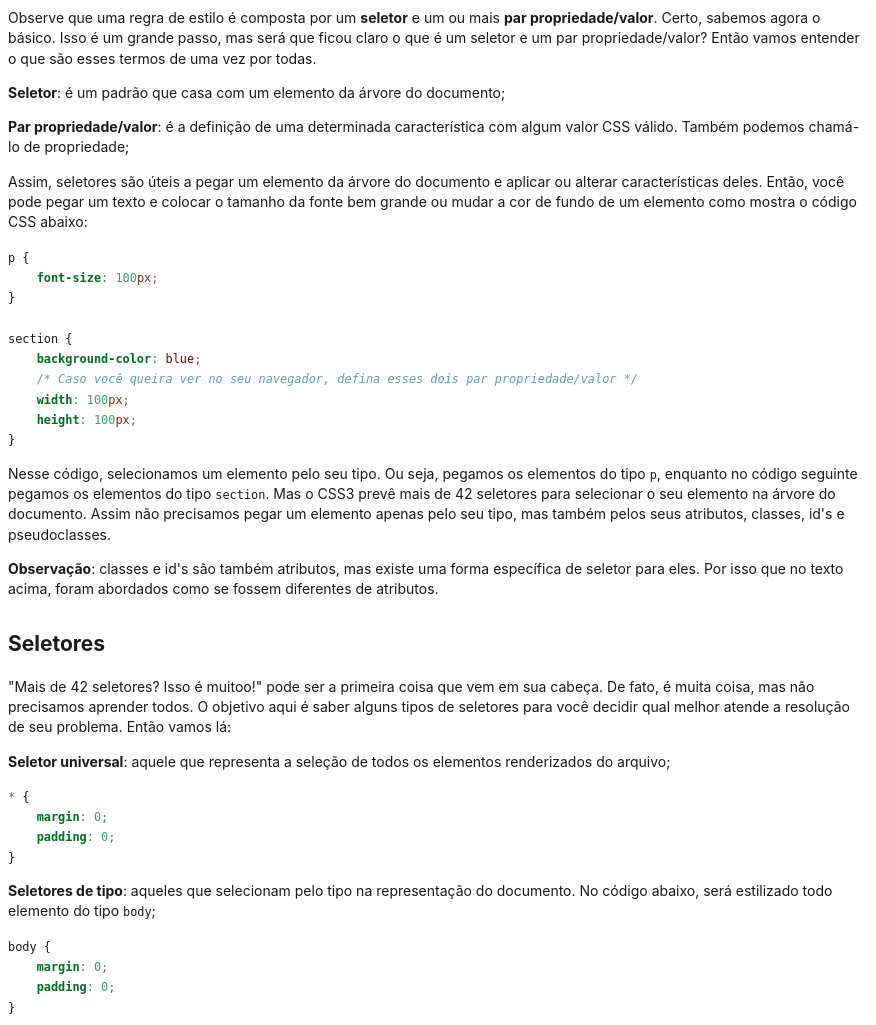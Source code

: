 Observe que uma regra de estilo é composta por um **seletor** e um ou mais **par propriedade/valor**. Certo, sabemos agora o básico. Isso é um grande passo, mas será que ficou claro o que é um seletor e um par propriedade/valor? Então vamos entender o que são esses termos de uma vez por todas.

**Seletor**: é um padrão que casa com um elemento da árvore do documento;

**Par propriedade/valor**: é a definição de uma determinada característica com algum valor CSS válido. Também podemos chamá-lo de propriedade;

Assim, seletores são úteis a pegar um elemento da árvore do documento e aplicar ou alterar características deles. Então, você pode pegar um texto e colocar o tamanho da fonte bem grande ou mudar a cor de fundo de um elemento como mostra o código CSS abaixo:

```css
p {
	font-size: 100px;
}

section {
	background-color: blue;
	/* Caso você queira ver no seu navegador, defina esses dois par propriedade/valor */
	width: 100px;
	height: 100px;
}
```

Nesse código, selecionamos um elemento pelo seu tipo. Ou seja, pegamos os elementos do tipo `p`, enquanto no código seguinte pegamos os elementos do tipo `section`. Mas o CSS3 prevê mais de 42 seletores para selecionar o seu elemento na árvore do documento. Assim não precisamos pegar um elemento apenas pelo seu tipo, mas também pelos seus atributos, classes, id's e pseudoclasses.

**Observação**: classes e id's são também atributos, mas existe uma forma específica de seletor para eles. Por isso que no texto acima, foram abordados como se fossem diferentes de atributos.

## Seletores

"Mais de 42 seletores? Isso é muitoo!" pode ser a primeira coisa que vem em sua cabeça. De fato, é muita coisa, mas não precisamos aprender todos. O objetivo aqui é saber alguns tipos de seletores para você decidir qual melhor atende a resolução de seu problema. Então vamos lá:

**Seletor universal**: aquele que representa a seleção de todos os elementos renderizados do arquivo;

```css
* {
	margin: 0;
	padding: 0;
}
```

**Seletores de tipo**: aqueles que selecionam pelo tipo na representação do documento. No código abaixo, será estilizado todo elemento do tipo `body`;

```css
body {
	margin: 0;
	padding: 0;
}
```
